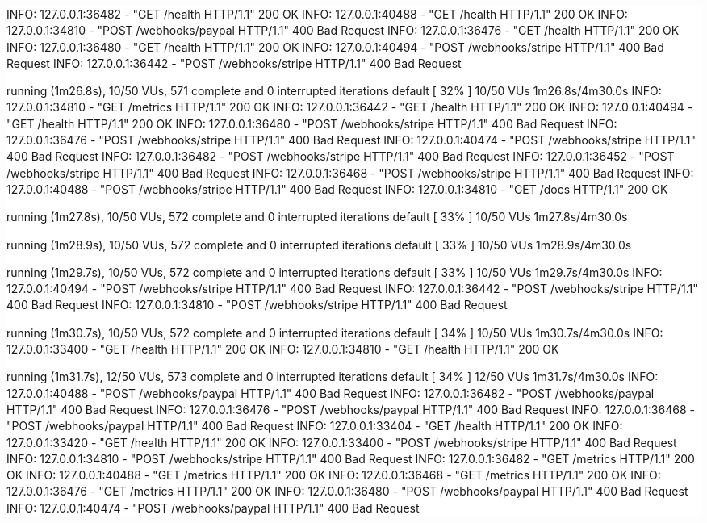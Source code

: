 INFO:     127.0.0.1:36482 - "GET /health HTTP/1.1" 200 OK
INFO:     127.0.0.1:40488 - "GET /health HTTP/1.1" 200 OK
INFO:     127.0.0.1:34810 - "POST /webhooks/paypal HTTP/1.1" 400 Bad Request
INFO:     127.0.0.1:36476 - "GET /health HTTP/1.1" 200 OK
INFO:     127.0.0.1:36480 - "GET /health HTTP/1.1" 200 OK
INFO:     127.0.0.1:40494 - "POST /webhooks/stripe HTTP/1.1" 400 Bad Request
INFO:     127.0.0.1:36442 - "POST /webhooks/stripe HTTP/1.1" 400 Bad Request

running (1m26.8s), 10/50 VUs, 571 complete and 0 interrupted iterations
default   [  32% ] 10/50 VUs  1m26.8s/4m30.0s
INFO:     127.0.0.1:34810 - "GET /metrics HTTP/1.1" 200 OK
INFO:     127.0.0.1:36442 - "GET /health HTTP/1.1" 200 OK
INFO:     127.0.0.1:40494 - "GET /health HTTP/1.1" 200 OK
INFO:     127.0.0.1:36480 - "POST /webhooks/stripe HTTP/1.1" 400 Bad Request
INFO:     127.0.0.1:36476 - "POST /webhooks/stripe HTTP/1.1" 400 Bad Request
INFO:     127.0.0.1:40474 - "POST /webhooks/stripe HTTP/1.1" 400 Bad Request
INFO:     127.0.0.1:36482 - "POST /webhooks/stripe HTTP/1.1" 400 Bad Request
INFO:     127.0.0.1:36452 - "POST /webhooks/stripe HTTP/1.1" 400 Bad Request
INFO:     127.0.0.1:36468 - "POST /webhooks/stripe HTTP/1.1" 400 Bad Request
INFO:     127.0.0.1:40488 - "POST /webhooks/stripe HTTP/1.1" 400 Bad Request
INFO:     127.0.0.1:34810 - "GET /docs HTTP/1.1" 200 OK

running (1m27.8s), 10/50 VUs, 572 complete and 0 interrupted iterations
default   [  33% ] 10/50 VUs  1m27.8s/4m30.0s

running (1m28.9s), 10/50 VUs, 572 complete and 0 interrupted iterations
default   [  33% ] 10/50 VUs  1m28.9s/4m30.0s

running (1m29.7s), 10/50 VUs, 572 complete and 0 interrupted iterations
default   [  33% ] 10/50 VUs  1m29.7s/4m30.0s
INFO:     127.0.0.1:40494 - "POST /webhooks/stripe HTTP/1.1" 400 Bad Request
INFO:     127.0.0.1:36442 - "POST /webhooks/stripe HTTP/1.1" 400 Bad Request
INFO:     127.0.0.1:34810 - "POST /webhooks/stripe HTTP/1.1" 400 Bad Request

running (1m30.7s), 10/50 VUs, 572 complete and 0 interrupted iterations
default   [  34% ] 10/50 VUs  1m30.7s/4m30.0s
INFO:     127.0.0.1:33400 - "GET /health HTTP/1.1" 200 OK
INFO:     127.0.0.1:34810 - "GET /health HTTP/1.1" 200 OK

running (1m31.7s), 12/50 VUs, 573 complete and 0 interrupted iterations
default   [  34% ] 12/50 VUs  1m31.7s/4m30.0s
INFO:     127.0.0.1:40488 - "POST /webhooks/paypal HTTP/1.1" 400 Bad Request
INFO:     127.0.0.1:36482 - "POST /webhooks/paypal HTTP/1.1" 400 Bad Request
INFO:     127.0.0.1:36476 - "POST /webhooks/paypal HTTP/1.1" 400 Bad Request
INFO:     127.0.0.1:36468 - "POST /webhooks/paypal HTTP/1.1" 400 Bad Request
INFO:     127.0.0.1:33404 - "GET /health HTTP/1.1" 200 OK
INFO:     127.0.0.1:33420 - "GET /health HTTP/1.1" 200 OK
INFO:     127.0.0.1:33400 - "POST /webhooks/stripe HTTP/1.1" 400 Bad Request
INFO:     127.0.0.1:34810 - "POST /webhooks/stripe HTTP/1.1" 400 Bad Request
INFO:     127.0.0.1:36482 - "GET /metrics HTTP/1.1" 200 OK
INFO:     127.0.0.1:40488 - "GET /metrics HTTP/1.1" 200 OK
INFO:     127.0.0.1:36468 - "GET /metrics HTTP/1.1" 200 OK
INFO:     127.0.0.1:36476 - "GET /metrics HTTP/1.1" 200 OK
INFO:     127.0.0.1:36480 - "POST /webhooks/paypal HTTP/1.1" 400 Bad Request
INFO:     127.0.0.1:40474 - "POST /webhooks/paypal HTTP/1.1" 400 Bad Request
